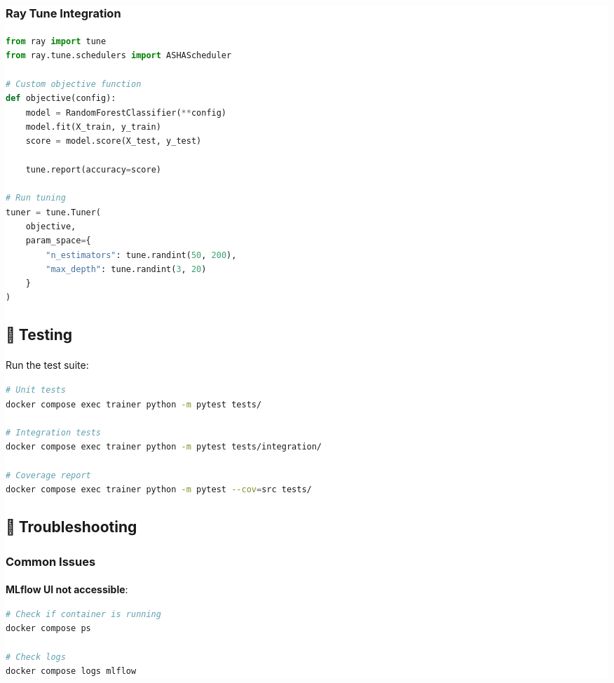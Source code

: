 ### Ray Tune Integration

```python
from ray import tune
from ray.tune.schedulers import ASHAScheduler

# Custom objective function
def objective(config):
    model = RandomForestClassifier(**config)
    model.fit(X_train, y_train)
    score = model.score(X_test, y_test)
    
    tune.report(accuracy=score)

# Run tuning
tuner = tune.Tuner(
    objective,
    param_space={
        "n_estimators": tune.randint(50, 200),
        "max_depth": tune.randint(3, 20)
    }
)
```

## 🧪 Testing

Run the test suite:

```bash
# Unit tests
docker compose exec trainer python -m pytest tests/

# Integration tests
docker compose exec trainer python -m pytest tests/integration/

# Coverage report
docker compose exec trainer python -m pytest --cov=src tests/
```

## 🐛 Troubleshooting

### Common Issues

**MLflow UI not accessible**:
```bash
# Check if container is running
docker compose ps

# Check logs
docker compose logs mlflow
```
